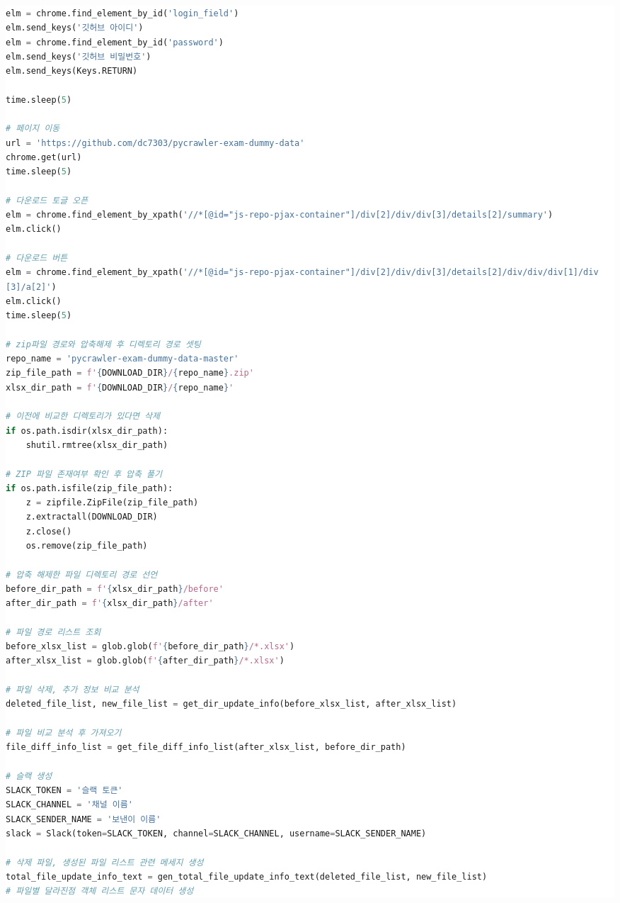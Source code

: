 ```python
elm = chrome.find_element_by_id('login_field')
elm.send_keys('깃허브 아이디')
elm = chrome.find_element_by_id('password')
elm.send_keys('깃허브 비밀번호')
elm.send_keys(Keys.RETURN)

time.sleep(5)

# 페이지 이동
url = 'https://github.com/dc7303/pycrawler-exam-dummy-data'
chrome.get(url)
time.sleep(5)

# 다운로드 토글 오픈
elm = chrome.find_element_by_xpath('//*[@id="js-repo-pjax-container"]/div[2]/div/div[3]/details[2]/summary')
elm.click()

# 다운로드 버튼
elm = chrome.find_element_by_xpath('//*[@id="js-repo-pjax-container"]/div[2]/div/div[3]/details[2]/div/div/div[1]/div[3]/a[2]')
elm.click()
time.sleep(5)

# zip파일 경로와 압축해제 후 디렉토리 경로 셋팅
repo_name = 'pycrawler-exam-dummy-data-master'
zip_file_path = f'{DOWNLOAD_DIR}/{repo_name}.zip'
xlsx_dir_path = f'{DOWNLOAD_DIR}/{repo_name}'

# 이전에 비교한 디렉토리가 있다면 삭제
if os.path.isdir(xlsx_dir_path):
    shutil.rmtree(xlsx_dir_path)

# ZIP 파일 존재여부 확인 후 압축 풀기
if os.path.isfile(zip_file_path):
    z = zipfile.ZipFile(zip_file_path)
    z.extractall(DOWNLOAD_DIR)
    z.close()
    os.remove(zip_file_path)

# 압축 해제한 파일 디렉토리 경로 선언
before_dir_path = f'{xlsx_dir_path}/before'
after_dir_path = f'{xlsx_dir_path}/after'

# 파일 경로 리스트 조회
before_xlsx_list = glob.glob(f'{before_dir_path}/*.xlsx')
after_xlsx_list = glob.glob(f'{after_dir_path}/*.xlsx')

# 파일 삭제, 추가 정보 비교 분석
deleted_file_list, new_file_list = get_dir_update_info(before_xlsx_list, after_xlsx_list)

# 파일 비교 분석 후 가져오기
file_diff_info_list = get_file_diff_info_list(after_xlsx_list, before_dir_path)

# 슬랙 생성
SLACK_TOKEN = '슬랙 토큰'
SLACK_CHANNEL = '채널 이름'
SLACK_SENDER_NAME = '보낸이 이름'
slack = Slack(token=SLACK_TOKEN, channel=SLACK_CHANNEL, username=SLACK_SENDER_NAME)

# 삭제 파일, 생성된 파일 리스트 관련 메세지 생성
total_file_update_info_text = gen_total_file_update_info_text(deleted_file_list, new_file_list)
# 파일별 달라진점 객체 리스트 문자 데이터 생성
```